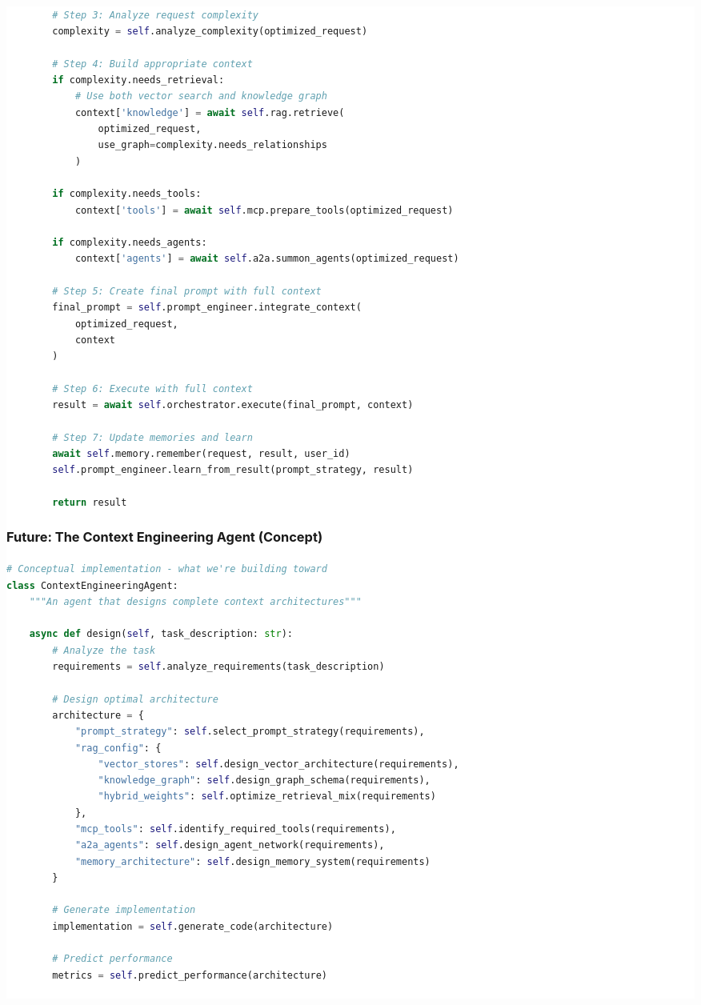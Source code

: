 ```python
        # Step 3: Analyze request complexity
        complexity = self.analyze_complexity(optimized_request)
        
        # Step 4: Build appropriate context
        if complexity.needs_retrieval:
            # Use both vector search and knowledge graph
            context['knowledge'] = await self.rag.retrieve(
                optimized_request,
                use_graph=complexity.needs_relationships
            )
        
        if complexity.needs_tools:
            context['tools'] = await self.mcp.prepare_tools(optimized_request)
        
        if complexity.needs_agents:
            context['agents'] = await self.a2a.summon_agents(optimized_request)
        
        # Step 5: Create final prompt with full context
        final_prompt = self.prompt_engineer.integrate_context(
            optimized_request, 
            context
        )
        
        # Step 6: Execute with full context
        result = await self.orchestrator.execute(final_prompt, context)
        
        # Step 7: Update memories and learn
        await self.memory.remember(request, result, user_id)
        self.prompt_engineer.learn_from_result(prompt_strategy, result)
        
        return result
```

### Future: The Context Engineering Agent (Concept)

```python
# Conceptual implementation - what we're building toward
class ContextEngineeringAgent:
    """An agent that designs complete context architectures"""
    
    async def design(self, task_description: str):
        # Analyze the task
        requirements = self.analyze_requirements(task_description)
        
        # Design optimal architecture
        architecture = {
            "prompt_strategy": self.select_prompt_strategy(requirements),
            "rag_config": {
                "vector_stores": self.design_vector_architecture(requirements),
                "knowledge_graph": self.design_graph_schema(requirements),
                "hybrid_weights": self.optimize_retrieval_mix(requirements)
            },
            "mcp_tools": self.identify_required_tools(requirements),
            "a2a_agents": self.design_agent_network(requirements),
            "memory_architecture": self.design_memory_system(requirements)
        }
        
        # Generate implementation
        implementation = self.generate_code(architecture)
        
        # Predict performance
        metrics = self.predict_performance(architecture)
        
```